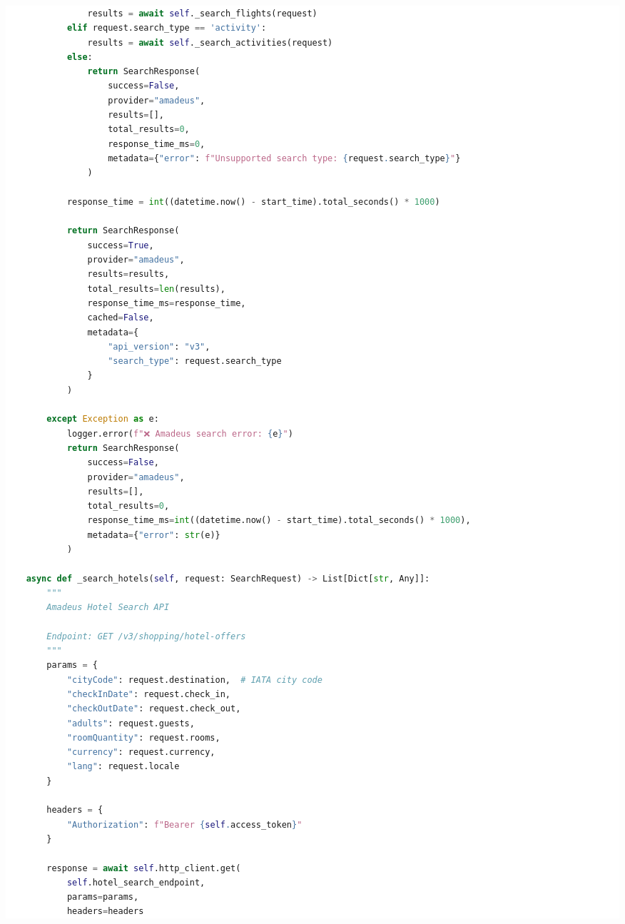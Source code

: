 ```python
                results = await self._search_flights(request)
            elif request.search_type == 'activity':
                results = await self._search_activities(request)
            else:
                return SearchResponse(
                    success=False,
                    provider="amadeus",
                    results=[],
                    total_results=0,
                    response_time_ms=0,
                    metadata={"error": f"Unsupported search type: {request.search_type}"}
                )
            
            response_time = int((datetime.now() - start_time).total_seconds() * 1000)
            
            return SearchResponse(
                success=True,
                provider="amadeus",
                results=results,
                total_results=len(results),
                response_time_ms=response_time,
                cached=False,
                metadata={
                    "api_version": "v3",
                    "search_type": request.search_type
                }
            )
            
        except Exception as e:
            logger.error(f"❌ Amadeus search error: {e}")
            return SearchResponse(
                success=False,
                provider="amadeus",
                results=[],
                total_results=0,
                response_time_ms=int((datetime.now() - start_time).total_seconds() * 1000),
                metadata={"error": str(e)}
            )
    
    async def _search_hotels(self, request: SearchRequest) -> List[Dict[str, Any]]:
        """
        Amadeus Hotel Search API
        
        Endpoint: GET /v3/shopping/hotel-offers
        """
        params = {
            "cityCode": request.destination,  # IATA city code
            "checkInDate": request.check_in,
            "checkOutDate": request.check_out,
            "adults": request.guests,
            "roomQuantity": request.rooms,
            "currency": request.currency,
            "lang": request.locale
        }
        
        headers = {
            "Authorization": f"Bearer {self.access_token}"
        }
        
        response = await self.http_client.get(
            self.hotel_search_endpoint,
            params=params,
            headers=headers
```